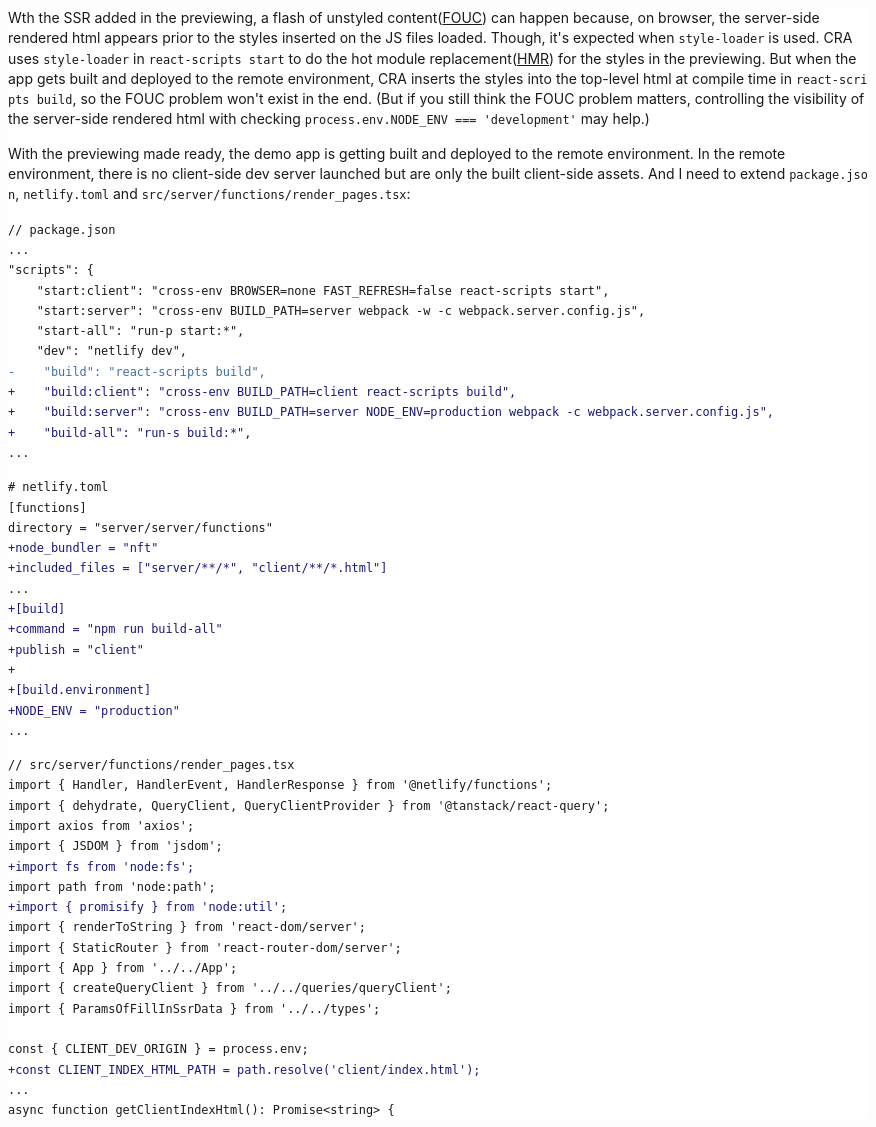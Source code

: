 Wth the SSR added in the previewing, a flash of unstyled content([FOUC](https://en.wikipedia.org/wiki/Flash_of_unstyled_content)) can happen because, on browser, the server-side rendered html appears prior to the styles inserted on the JS files loaded. Though, it's expected when `style-loader` is used. CRA uses `style-loader` in `react-scripts start` to do the hot module replacement([HMR](https://webpack.js.org/guides/hot-module-replacement/)) for the styles in the previewing. But when the app gets built and deployed to the remote environment, CRA inserts the styles into the top-level html at compile time in `react-scripts build`, so the FOUC problem won't exist in the end. (But if you still think the FOUC problem matters, controlling the visibility of the server-side rendered html with checking `process.env.NODE_ENV === 'development'` may help.)

With the previewing made ready, the demo app is getting built and deployed to the remote environment. In the remote environment, there is no client-side dev server launched but are only the built client-side assets. And I need to extend `package.json`, `netlify.toml` and `src/server/functions/render_pages.tsx`:

```diff
// package.json
...
"scripts": {
    "start:client": "cross-env BROWSER=none FAST_REFRESH=false react-scripts start",
    "start:server": "cross-env BUILD_PATH=server webpack -w -c webpack.server.config.js",
    "start-all": "run-p start:*",
    "dev": "netlify dev",
-    "build": "react-scripts build",
+    "build:client": "cross-env BUILD_PATH=client react-scripts build",
+    "build:server": "cross-env BUILD_PATH=server NODE_ENV=production webpack -c webpack.server.config.js",
+    "build-all": "run-s build:*",
...
```

```diff
# netlify.toml
[functions]
directory = "server/server/functions"
+node_bundler = "nft"
+included_files = ["server/**/*", "client/**/*.html"]
...
+[build]
+command = "npm run build-all"
+publish = "client"
+
+[build.environment]
+NODE_ENV = "production"
...
```

```diff
// src/server/functions/render_pages.tsx
import { Handler, HandlerEvent, HandlerResponse } from '@netlify/functions';
import { dehydrate, QueryClient, QueryClientProvider } from '@tanstack/react-query';
import axios from 'axios';
import { JSDOM } from 'jsdom';
+import fs from 'node:fs';
import path from 'node:path';
+import { promisify } from 'node:util';
import { renderToString } from 'react-dom/server';
import { StaticRouter } from 'react-router-dom/server';
import { App } from '../../App';
import { createQueryClient } from '../../queries/queryClient';
import { ParamsOfFillInSsrData } from '../../types';

const { CLIENT_DEV_ORIGIN } = process.env;
+const CLIENT_INDEX_HTML_PATH = path.resolve('client/index.html');
...
async function getClientIndexHtml(): Promise<string> {
```